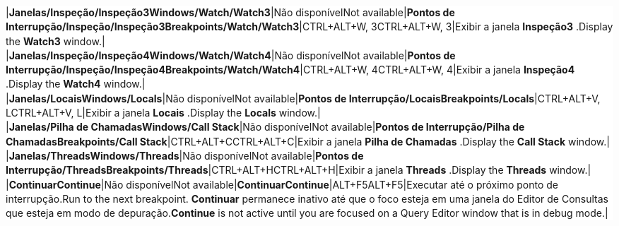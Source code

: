 |<span data-ttu-id="2e481-161">**Janelas/Inspeção/Inspeção3**</span><span class="sxs-lookup"><span data-stu-id="2e481-161">**Windows/Watch/Watch3**</span></span>|<span data-ttu-id="2e481-162">Não disponível</span><span class="sxs-lookup"><span data-stu-id="2e481-162">Not available</span></span>|<span data-ttu-id="2e481-163">**Pontos de Interrupção/Inspeção/Inspeção3**</span><span class="sxs-lookup"><span data-stu-id="2e481-163">**Breakpoints/Watch/Watch3**</span></span>|<span data-ttu-id="2e481-164">CTRL+ALT+W, 3</span><span class="sxs-lookup"><span data-stu-id="2e481-164">CTRL+ALT+W, 3</span></span>|<span data-ttu-id="2e481-165">Exibir a janela **Inspeção3** .</span><span class="sxs-lookup"><span data-stu-id="2e481-165">Display the **Watch3** window.</span></span>|  
|<span data-ttu-id="2e481-166">**Janelas/Inspeção/Inspeção4**</span><span class="sxs-lookup"><span data-stu-id="2e481-166">**Windows/Watch/Watch4**</span></span>|<span data-ttu-id="2e481-167">Não disponível</span><span class="sxs-lookup"><span data-stu-id="2e481-167">Not available</span></span>|<span data-ttu-id="2e481-168">**Pontos de Interrupção/Inspeção/Inspeção4**</span><span class="sxs-lookup"><span data-stu-id="2e481-168">**Breakpoints/Watch/Watch4**</span></span>|<span data-ttu-id="2e481-169">CTRL+ALT+W, 4</span><span class="sxs-lookup"><span data-stu-id="2e481-169">CTRL+ALT+W, 4</span></span>|<span data-ttu-id="2e481-170">Exibir a janela **Inspeção4** .</span><span class="sxs-lookup"><span data-stu-id="2e481-170">Display the **Watch4** window.</span></span>|  
|<span data-ttu-id="2e481-171">**Janelas/Locais**</span><span class="sxs-lookup"><span data-stu-id="2e481-171">**Windows/Locals**</span></span>|<span data-ttu-id="2e481-172">Não disponível</span><span class="sxs-lookup"><span data-stu-id="2e481-172">Not available</span></span>|<span data-ttu-id="2e481-173">**Pontos de Interrupção/Locais**</span><span class="sxs-lookup"><span data-stu-id="2e481-173">**Breakpoints/Locals**</span></span>|<span data-ttu-id="2e481-174">CTRL+ALT+V, L</span><span class="sxs-lookup"><span data-stu-id="2e481-174">CTRL+ALT+V, L</span></span>|<span data-ttu-id="2e481-175">Exibir a janela **Locais** .</span><span class="sxs-lookup"><span data-stu-id="2e481-175">Display the **Locals** window.</span></span>|  
|<span data-ttu-id="2e481-176">**Janelas/Pilha de Chamadas**</span><span class="sxs-lookup"><span data-stu-id="2e481-176">**Windows/Call Stack**</span></span>|<span data-ttu-id="2e481-177">Não disponível</span><span class="sxs-lookup"><span data-stu-id="2e481-177">Not available</span></span>|<span data-ttu-id="2e481-178">**Pontos de Interrupção/Pilha de Chamadas**</span><span class="sxs-lookup"><span data-stu-id="2e481-178">**Breakpoints/Call Stack**</span></span>|<span data-ttu-id="2e481-179">CTRL+ALT+C</span><span class="sxs-lookup"><span data-stu-id="2e481-179">CTRL+ALT+C</span></span>|<span data-ttu-id="2e481-180">Exibir a janela **Pilha de Chamadas** .</span><span class="sxs-lookup"><span data-stu-id="2e481-180">Display the **Call Stack** window.</span></span>|  
|<span data-ttu-id="2e481-181">**Janelas/Threads**</span><span class="sxs-lookup"><span data-stu-id="2e481-181">**Windows/Threads**</span></span>|<span data-ttu-id="2e481-182">Não disponível</span><span class="sxs-lookup"><span data-stu-id="2e481-182">Not available</span></span>|<span data-ttu-id="2e481-183">**Pontos de Interrupção/Threads**</span><span class="sxs-lookup"><span data-stu-id="2e481-183">**Breakpoints/Threads**</span></span>|<span data-ttu-id="2e481-184">CTRL+ALT+H</span><span class="sxs-lookup"><span data-stu-id="2e481-184">CTRL+ALT+H</span></span>|<span data-ttu-id="2e481-185">Exibir a janela **Threads** .</span><span class="sxs-lookup"><span data-stu-id="2e481-185">Display the **Threads** window.</span></span>|  
|<span data-ttu-id="2e481-186">**Continuar**</span><span class="sxs-lookup"><span data-stu-id="2e481-186">**Continue**</span></span>|<span data-ttu-id="2e481-187">Não disponível</span><span class="sxs-lookup"><span data-stu-id="2e481-187">Not available</span></span>|<span data-ttu-id="2e481-188">**Continuar**</span><span class="sxs-lookup"><span data-stu-id="2e481-188">**Continue**</span></span>|<span data-ttu-id="2e481-189">ALT+F5</span><span class="sxs-lookup"><span data-stu-id="2e481-189">ALT+F5</span></span>|<span data-ttu-id="2e481-190">Executar até o próximo ponto de interrupção.</span><span class="sxs-lookup"><span data-stu-id="2e481-190">Run to the next breakpoint.</span></span> <span data-ttu-id="2e481-191">**Continuar** permanece inativo até que o foco esteja em uma janela do Editor de Consultas que esteja em modo de depuração.</span><span class="sxs-lookup"><span data-stu-id="2e481-191">**Continue** is not active until you are focused on a Query Editor window that is in debug mode.</span></span>|  